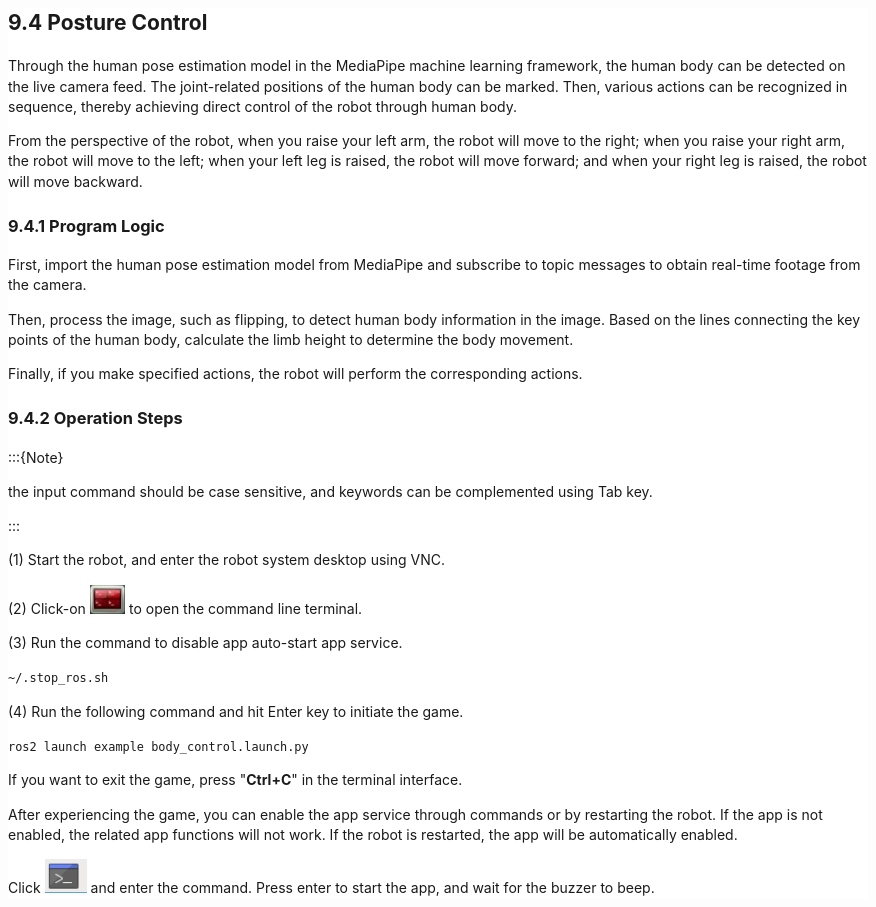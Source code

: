 ## 9.4 Posture Control

Through the human pose estimation model in the MediaPipe machine learning framework, the human body can be detected on the live camera feed. The joint-related positions of the human body can be marked. Then, various actions can be recognized in sequence, thereby achieving direct control of the robot through human body.

From the perspective of the robot, when you raise your left arm, the robot will move to the right; when you raise your right arm, the robot will move to the left; when your left leg is raised, the robot will move forward; and when your right leg is raised, the robot will move backward.

### 9.4.1 Program Logic

First, import the human pose estimation model from MediaPipe and subscribe to topic messages to obtain real-time footage from the camera.

Then, process the image, such as flipping, to detect human body information in the image. Based on the lines connecting the key points of the human body, calculate the limb height to determine the body movement.

Finally, if you make specified actions, the robot will perform the corresponding actions.

### 9.4.2 Operation Steps

:::{Note}

the input command should be case sensitive, and keywords can be complemented using Tab key.

:::

(1) Start the robot, and enter the robot system desktop using VNC.

(2) Click-on <img src="../_static/media/10.mediapipe_human-robot_interaction/10.4/media/image2.png" style="width:0.36736in;height:0.30347in" /> to open the command line terminal.

(3) Run the command to disable app auto-start app service.

```bash
~/.stop_ros.sh
```

(4) Run the following command and hit Enter key to initiate the game.

```bash
ros2 launch example body_control.launch.py
```

If you want to exit the game, press "**Ctrl+C**" in the terminal interface.

After experiencing the game, you can enable the app service through commands or by restarting the robot. If the app is not enabled, the related app functions will not work. If the robot is restarted, the app will be automatically enabled.

Click <img src="../_static/media/10.mediapipe_human-robot_interaction/10.4/media/image5.png"  /> and enter the command. Press enter to start the app, and wait for the buzzer to beep.
